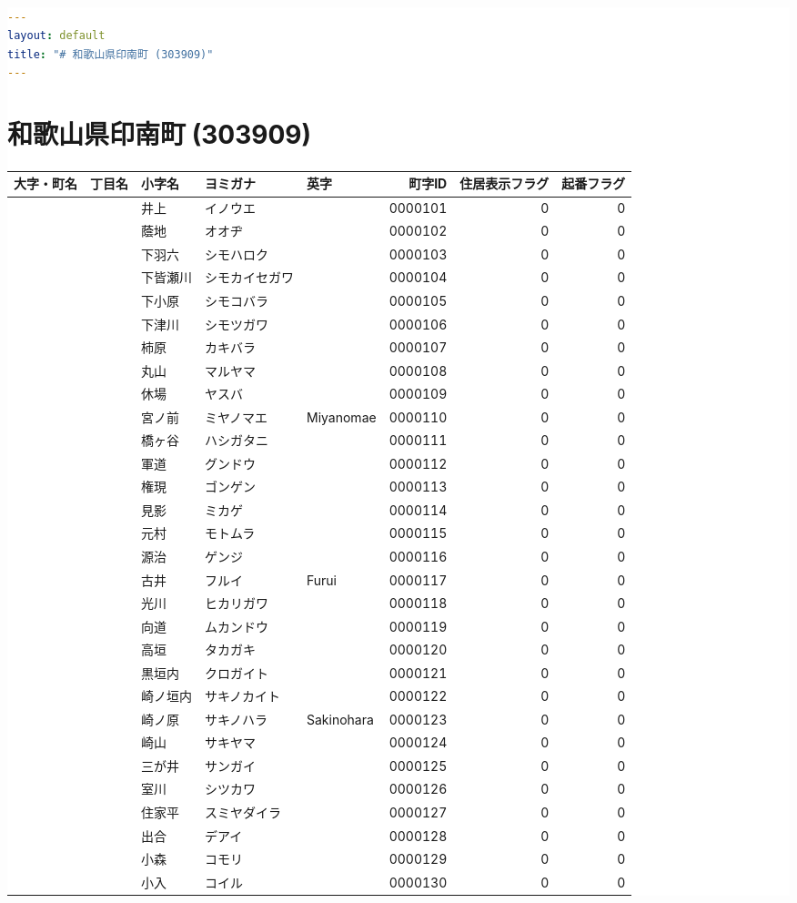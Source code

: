 ```yaml
---
layout: default
title: "# 和歌山県印南町 (303909)"
---
```


# 和歌山県印南町 (303909)

| 大字・町名 | 丁目名 | 小字名 | ヨミガナ | 英字 | 町字ID | 住居表示フラグ | 起番フラグ |
|:--------|:------|:------|:-----------------|:---------------------|--------:|----------:|--------:|
|  |  | 井上 | イノウエ |  | 0000101 | 0 | 0 |
|  |  | 蔭地 | オオヂ |  | 0000102 | 0 | 0 |
|  |  | 下羽六 | シモハロク |  | 0000103 | 0 | 0 |
|  |  | 下皆瀬川 | シモカイセガワ |  | 0000104 | 0 | 0 |
|  |  | 下小原 | シモコバラ |  | 0000105 | 0 | 0 |
|  |  | 下津川 | シモツガワ |  | 0000106 | 0 | 0 |
|  |  | 柿原 | カキバラ |  | 0000107 | 0 | 0 |
|  |  | 丸山 | マルヤマ |  | 0000108 | 0 | 0 |
|  |  | 休場 | ヤスバ |  | 0000109 | 0 | 0 |
|  |  | 宮ノ前 | ミヤノマエ | Miyanomae | 0000110 | 0 | 0 |
|  |  | 橋ヶ谷 | ハシガタニ |  | 0000111 | 0 | 0 |
|  |  | 軍道 | グンドウ |  | 0000112 | 0 | 0 |
|  |  | 権現 | ゴンゲン |  | 0000113 | 0 | 0 |
|  |  | 見影 | ミカゲ |  | 0000114 | 0 | 0 |
|  |  | 元村 | モトムラ |  | 0000115 | 0 | 0 |
|  |  | 源治 | ゲンジ |  | 0000116 | 0 | 0 |
|  |  | 古井 | フルイ | Furui | 0000117 | 0 | 0 |
|  |  | 光川 | ヒカリガワ |  | 0000118 | 0 | 0 |
|  |  | 向道 | ムカンドウ |  | 0000119 | 0 | 0 |
|  |  | 高垣 | タカガキ |  | 0000120 | 0 | 0 |
|  |  | 黒垣内 | クロガイト |  | 0000121 | 0 | 0 |
|  |  | 崎ノ垣内 | サキノカイト |  | 0000122 | 0 | 0 |
|  |  | 崎ノ原 | サキノハラ | Sakinohara | 0000123 | 0 | 0 |
|  |  | 崎山 | サキヤマ |  | 0000124 | 0 | 0 |
|  |  | 三が井 | サンガイ |  | 0000125 | 0 | 0 |
|  |  | 室川 | シツカワ |  | 0000126 | 0 | 0 |
|  |  | 住家平 | スミヤダイラ |  | 0000127 | 0 | 0 |
|  |  | 出合 | デアイ |  | 0000128 | 0 | 0 |
|  |  | 小森 | コモリ |  | 0000129 | 0 | 0 |
|  |  | 小入 | コイル |  | 0000130 | 0 | 0 |